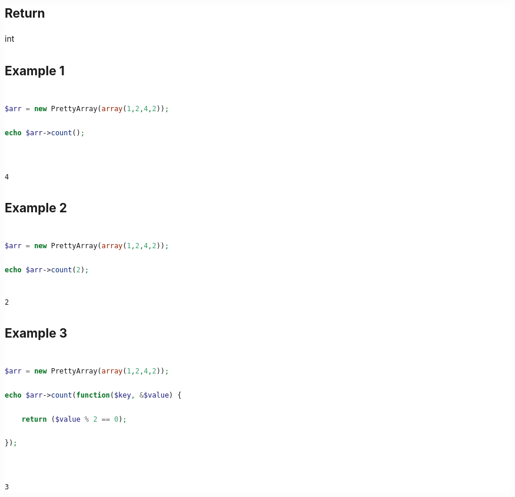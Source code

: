 Return
------
 int

Example 1
---------
```php

$arr = new PrettyArray(array(1,2,4,2));

echo $arr->count();



```

```

4

```

Example 2
---------
```php

$arr = new PrettyArray(array(1,2,4,2));

echo $arr->count(2);

```

```

2

```

Example 3
---------
```php

$arr = new PrettyArray(array(1,2,4,2));

echo $arr->count(function($key, &$value) {

	return ($value % 2 == 0);

});



```

```

3

```
